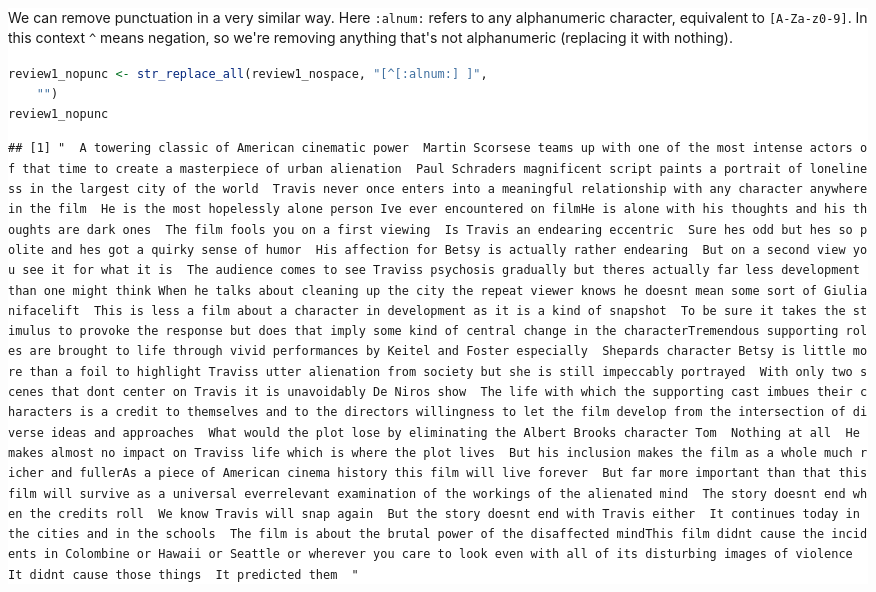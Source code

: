 We can remove punctuation in a very similar way. Here `:alnum:` refers to any alphanumeric character, equivalent to `[A-Za-z0-9]`. In this context `^` means negation, so we're removing anything that's not alphanumeric (replacing it with nothing).

``` r
review1_nopunc <- str_replace_all(review1_nospace, "[^[:alnum:] ]", 
    "")
review1_nopunc
```

    ## [1] "  A towering classic of American cinematic power  Martin Scorsese teams up with one of the most intense actors of that time to create a masterpiece of urban alienation  Paul Schraders magnificent script paints a portrait of loneliness in the largest city of the world  Travis never once enters into a meaningful relationship with any character anywhere in the film  He is the most hopelessly alone person Ive ever encountered on filmHe is alone with his thoughts and his thoughts are dark ones  The film fools you on a first viewing  Is Travis an endearing eccentric  Sure hes odd but hes so polite and hes got a quirky sense of humor  His affection for Betsy is actually rather endearing  But on a second view you see it for what it is  The audience comes to see Traviss psychosis gradually but theres actually far less development than one might think When he talks about cleaning up the city the repeat viewer knows he doesnt mean some sort of Giulianifacelift  This is less a film about a character in development as it is a kind of snapshot  To be sure it takes the stimulus to provoke the response but does that imply some kind of central change in the characterTremendous supporting roles are brought to life through vivid performances by Keitel and Foster especially  Shepards character Betsy is little more than a foil to highlight Traviss utter alienation from society but she is still impeccably portrayed  With only two scenes that dont center on Travis it is unavoidably De Niros show  The life with which the supporting cast imbues their characters is a credit to themselves and to the directors willingness to let the film develop from the intersection of diverse ideas and approaches  What would the plot lose by eliminating the Albert Brooks character Tom  Nothing at all  He makes almost no impact on Traviss life which is where the plot lives  But his inclusion makes the film as a whole much richer and fullerAs a piece of American cinema history this film will live forever  But far more important than that this film will survive as a universal everrelevant examination of the workings of the alienated mind  The story doesnt end when the credits roll  We know Travis will snap again  But the story doesnt end with Travis either  It continues today in the cities and in the schools  The film is about the brutal power of the disaffected mindThis film didnt cause the incidents in Colombine or Hawaii or Seattle or wherever you care to look even with all of its disturbing images of violence  It didnt cause those things  It predicted them  "
